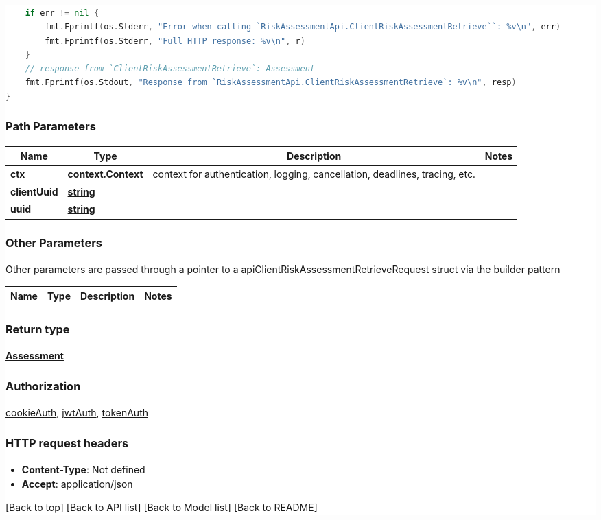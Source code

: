 ```go
    if err != nil {
        fmt.Fprintf(os.Stderr, "Error when calling `RiskAssessmentApi.ClientRiskAssessmentRetrieve``: %v\n", err)
        fmt.Fprintf(os.Stderr, "Full HTTP response: %v\n", r)
    }
    // response from `ClientRiskAssessmentRetrieve`: Assessment
    fmt.Fprintf(os.Stdout, "Response from `RiskAssessmentApi.ClientRiskAssessmentRetrieve`: %v\n", resp)
}
```

### Path Parameters


Name | Type | Description  | Notes
------------- | ------------- | ------------- | -------------
**ctx** | **context.Context** | context for authentication, logging, cancellation, deadlines, tracing, etc.
**clientUuid** | [**string**](.md) |  | 
**uuid** | [**string**](.md) |  | 

### Other Parameters

Other parameters are passed through a pointer to a apiClientRiskAssessmentRetrieveRequest struct via the builder pattern


Name | Type | Description  | Notes
------------- | ------------- | ------------- | -------------



### Return type

[**Assessment**](Assessment.md)

### Authorization

[cookieAuth](../README.md#cookieAuth), [jwtAuth](../README.md#jwtAuth), [tokenAuth](../README.md#tokenAuth)

### HTTP request headers

- **Content-Type**: Not defined
- **Accept**: application/json

[[Back to top]](#) [[Back to API list]](../README.md#documentation-for-api-endpoints)
[[Back to Model list]](../README.md#documentation-for-models)
[[Back to README]](../README.md)


